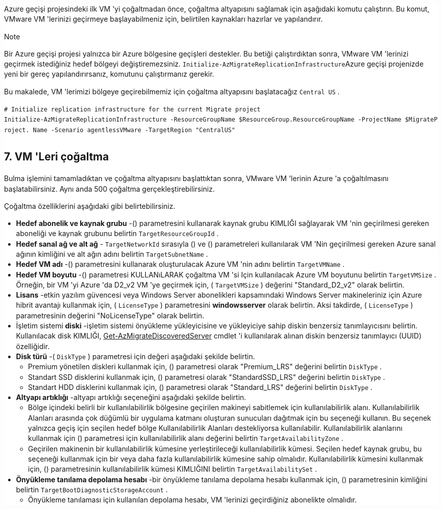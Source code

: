 Azure geçişi projesindeki ilk VM 'yi çoğaltmadan önce, çoğaltma altyapısını sağlamak için aşağıdaki komutu çalıştırın. Bu komut, VMware VM 'lerinizi geçirmeye başlayabilmeniz için, belirtilen kaynakları hazırlar ve yapılandırır.

> [!NOTE]
> Bir Azure geçişi projesi yalnızca bir Azure bölgesine geçişleri destekler. Bu betiği çalıştırdıktan sonra, VMware VM 'lerinizi geçirmek istediğiniz hedef bölgeyi değiştiremezsiniz.
> `Initialize-AzMigrateReplicationInfrastructure`Azure geçişi projenizde yeni bir gereç yapılandırırsanız, komutunu çalıştırmanız gerekir.

Bu makalede, VM 'lerimizi bölgeye geçirebilmemiz için çoğaltma altyapısını başlatacağız `Central US` .

```azurepowershell-interactive
# Initialize replication infrastructure for the current Migrate project
Initialize-AzMigrateReplicationInfrastructure -ResourceGroupName $ResourceGroup.ResourceGroupName -ProjectName $MigrateProject. Name -Scenario agentlessVMware -TargetRegion "CentralUS" 

```

## <a name="7-replicate-vms"></a>7. VM 'Leri çoğaltma

Bulma işlemini tamamladıktan ve çoğaltma altyapısını başlattıktan sonra, VMware VM 'lerinin Azure 'a çoğaltılmasını başlatabilirsiniz. Aynı anda 500 çoğaltma gerçekleştirebilirsiniz.

Çoğaltma özelliklerini aşağıdaki gibi belirtebilirsiniz.

- **Hedef abonelik ve kaynak grubu** -() parametresini kullanarak kaynak grubu KIMLIĞI sağlayarak VM 'nin geçirilmesi gereken aboneliği ve kaynak grubunu belirtin `TargetResourceGroupId` .
- **Hedef sanal ağ ve alt ağ** - `TargetNetworkId` sırasıyla () ve () parametreleri kullanılarak VM 'Nin geçirilmesi gereken Azure sanal ağının kimliğini ve alt ağın adını belirtin `TargetSubnetName` .
- **Hedef VM adı** -() parametresini kullanarak oluşturulacak Azure VM 'nin adını belirtin `TargetVMName` .
- **Hedef VM boyutu** -() parametresi KULLANıLARAK çoğaltma VM 'si Için kullanılacak Azure VM boyutunu belirtin `TargetVMSize` . Örneğin, bir VM 'yi Azure 'da D2_v2 VM 'ye geçirmek için, ( `TargetVMSize` ) değerini "Standard_D2_v2" olarak belirtin.
- **Lisans** -etkin yazılım güvencesi veya Windows Server abonelikleri kapsamındaki Windows Server makineleriniz için Azure hibrit avantajı kullanmak için, ( `LicenseType` ) parametresini **windowsserver** olarak belirtin. Aksi takdirde, ( `LicenseType` ) parametresinin değerini "NoLicenseType" olarak belirtin.
- İşletim sistemi **diski** -işletim sistemi önyükleme yükleyicisine ve yükleyiciye sahip diskin benzersiz tanımlayıcısını belirtin. Kullanılacak disk KIMLIĞI, [Get-AzMigrateDiscoveredServer](/powershell/module/az.migrate/get-azmigratediscoveredserver) cmdlet 'i kullanılarak alınan diskin benzersiz tanımlayıcı (UUID) özelliğidir.
- **Disk türü** -( `DiskType` ) parametresi için değeri aşağıdaki şekilde belirtin.
    - Premium yönetilen diskleri kullanmak için, () parametresi olarak "Premium_LRS" değerini belirtin `DiskType` .
    - Standart SSD disklerini kullanmak için, () parametresi olarak "StandardSSD_LRS" değerini belirtin `DiskType` .
    - Standart HDD disklerini kullanmak için, () parametresi olarak "Standard_LRS" değerini belirtin `DiskType` .
- **Altyapı artıklığı** -altyapı artıklığı seçeneğini aşağıdaki şekilde belirtin.
    - Bölge içindeki belirli bir kullanılabilirlik bölgesine geçirilen makineyi sabitlemek için kullanılabilirlik alanı. Kullanılabilirlik Alanları arasında çok düğümlü bir uygulama katmanı oluşturan sunucuları dağıtmak için bu seçeneği kullanın. Bu seçenek yalnızca geçiş için seçilen hedef bölge Kullanılabilirlik Alanları destekliyorsa kullanılabilir. Kullanılabilirlik alanlarını kullanmak için () parametresi için kullanılabilirlik alanı değerini belirtin `TargetAvailabilityZone` .
    - Geçirilen makinenin bir kullanılabilirlik kümesine yerleştirileceği kullanılabilirlik kümesi. Seçilen hedef kaynak grubu, bu seçeneği kullanmak için bir veya daha fazla kullanılabilirlik kümesine sahip olmalıdır. Kullanılabilirlik kümesini kullanmak için, () parametresinin kullanılabilirlik kümesi KIMLIĞINI belirtin `TargetAvailabilitySet` .
 - **Önyükleme tanılama depolama hesabı** -bir önyükleme tanılama depolama hesabı kullanmak için, () parametresinin kimliğini belirtin `TargetBootDiagnosticStorageAccount` .
    -  Önyükleme tanılaması için kullanılan depolama hesabı, VM 'lerinizi geçirdiğiniz abonelikte olmalıdır.  